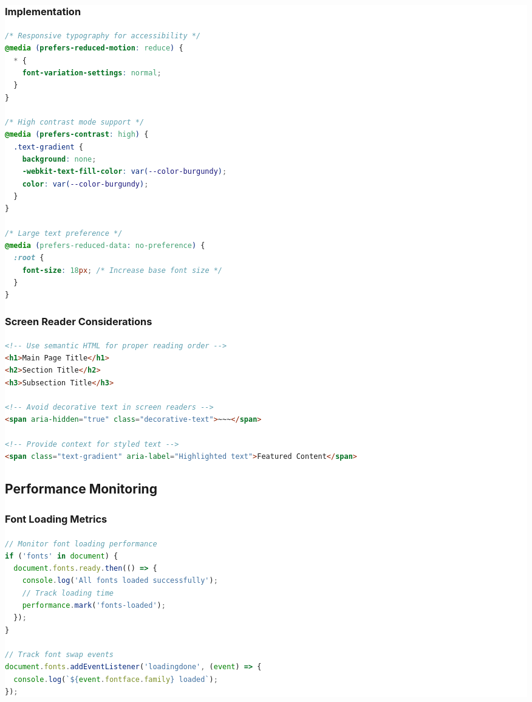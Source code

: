 ### Implementation
```css
/* Responsive typography for accessibility */
@media (prefers-reduced-motion: reduce) {
  * {
    font-variation-settings: normal;
  }
}

/* High contrast mode support */
@media (prefers-contrast: high) {
  .text-gradient {
    background: none;
    -webkit-text-fill-color: var(--color-burgundy);
    color: var(--color-burgundy);
  }
}

/* Large text preference */
@media (prefers-reduced-data: no-preference) {
  :root {
    font-size: 18px; /* Increase base font size */
  }
}
```

### Screen Reader Considerations
```html
<!-- Use semantic HTML for proper reading order -->
<h1>Main Page Title</h1>
<h2>Section Title</h2>
<h3>Subsection Title</h3>

<!-- Avoid decorative text in screen readers -->
<span aria-hidden="true" class="decorative-text">~~~</span>

<!-- Provide context for styled text -->
<span class="text-gradient" aria-label="Highlighted text">Featured Content</span>
```

## Performance Monitoring

### Font Loading Metrics
```javascript
// Monitor font loading performance
if ('fonts' in document) {
  document.fonts.ready.then(() => {
    console.log('All fonts loaded successfully');
    // Track loading time
    performance.mark('fonts-loaded');
  });
}

// Track font swap events
document.fonts.addEventListener('loadingdone', (event) => {
  console.log(`${event.fontface.family} loaded`);
});
```
